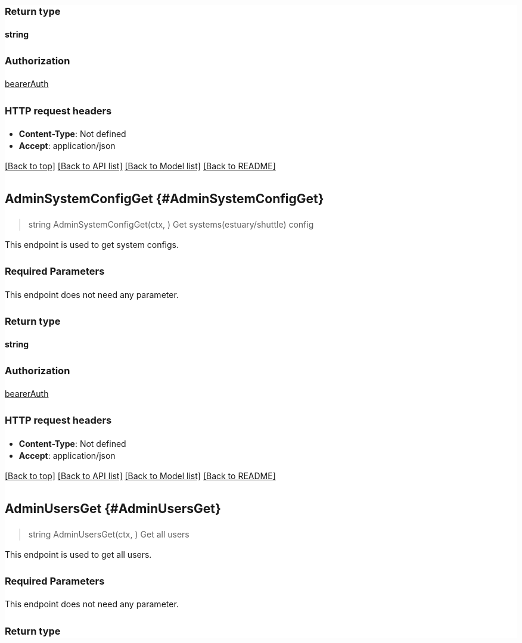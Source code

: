 ### Return type

**string**

### Authorization

[bearerAuth](../README.md#bearerAuth)

### HTTP request headers

 - **Content-Type**: Not defined
 - **Accept**: application/json

[[Back to top]](#) [[Back to API list]](../README.md#documentation-for-api-endpoints) [[Back to Model list]](../README.md#documentation-for-models) [[Back to README]](../README.md)

## **AdminSystemConfigGet** {#AdminSystemConfigGet}
> string AdminSystemConfigGet(ctx, )
Get systems(estuary/shuttle) config

This endpoint is used to get system configs.

### Required Parameters
This endpoint does not need any parameter.

### Return type

**string**

### Authorization

[bearerAuth](../README.md#bearerAuth)

### HTTP request headers

 - **Content-Type**: Not defined
 - **Accept**: application/json

[[Back to top]](#) [[Back to API list]](../README.md#documentation-for-api-endpoints) [[Back to Model list]](../README.md#documentation-for-models) [[Back to README]](../README.md)

## **AdminUsersGet** {#AdminUsersGet}
> string AdminUsersGet(ctx, )
Get all users

This endpoint is used to get all users.

### Required Parameters
This endpoint does not need any parameter.

### Return type
